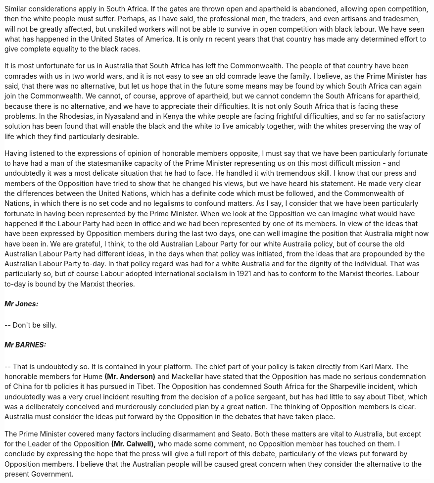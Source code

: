 Similar considerations apply in South Africa. If the gates are thrown open and apartheid is abandoned, allowing open competition, then the white people must suffer. Perhaps, as I have said, the professional men, the traders, and even artisans and tradesmen, will not be greatly affected, but unskilled workers will not be able to survive in open competition with black labour. We have seen what has happened in the United States of America. It is only rn recent years that that country has made any determined effort to give complete equality to the black races. 

It is most unfortunate for us in Australia that South Africa has left the Commonwealth. The people of that country have been comrades with us in two world wars, and it is not easy to see an old comrade leave the family. I believe, as the Prime Minister has said, that there was no alternative, but let us hope that in the future some means may be found by which South Africa can again join the Commonwealth. We cannot, of course, approve of apartheid, but we cannot condemn the South Africans for apartheid, because there is no alternative, and we have to appreciate their difficulties. It is not only South Africa that is facing these problems. In the Rhodesias, in Nyasaland and in Kenya the white people are facing frightful difficulties, and so far no satisfactory solution has been found that will enable the black and the white to live amicably together, with the whites preserving the way of life which they find particularly desirable. 

Having listened to the expressions of opinion of honorable members opposite, I must say that we have been particularly fortunate to have had a man of the statesmanlike capacity of the Prime Minister representing us on this most difficult mission - and undoubtedly it was a most delicate situation that he had to face. He handled it with tremendous skill. I know that our press and members of the Opposition have tried to show that he changed his views, but we have heard his statement. He made very clear the differences between the United Nations, which has a definite code which must be followed, and the Commonwealth of Nations, in which there is no set code and no legalisms to confound matters. As I say, I consider that we have been particularly fortunate in having been represented by the Prime Minister. When we look at the Opposition we can imagine what would have happened if the Labour Party had been in office and we had been represented by one of its members. In view of the ideas that have been expressed by Opposition members during the last two days, one can well imagine the position that Australia might now have been in. We are grateful, I think, to the old Australian Labour Party for our white Australia policy, but of course the old Australian Labour Party had different ideas, in the days when that policy was initiated, from the ideas that are propounded by the Australian Labour Party to-day. In that policy regard was had for a white Australia and for the dignity of the individual. That was particularly so, but of course Labour adopted international socialism in 1921 and has to conform to the Marxist theories. Labour to-day is bound by the Marxist theories. 

##### Mr Jones:

-- Don't be silly. 

##### Mr BARNES:

-- That is undoubtedly so. It is contained in your platform. The chief part of your policy is taken directly from Karl Marx. The honorable members for Hume  **(Mr. Anderson)**  and Mackellar have stated that the Opposition has made no serious condemnation of China for tb policies it has pursued in Tibet. The Opposition has condemned South Africa for the Sharpeville incident, which undoubtedly was a very cruel incident resulting from the decision of a police sergeant, but has had little to say about Tibet, which was a deliberately conceived and murderously concluded plan by a great nation. The thinking of Opposition members is clear. Australia must consider the ideas put forward by the Opposition in the debates that have taken place. 

The Prime Minister covered many factors including disarmament and Seato. Both these matters are vital to Australia, but except for the Leader of the Opposition  **(Mr. Calwell),**  who made some comment, no Opposition member has touched on them. I conclude by expressing the hope that the press will give a full report of this debate, particularly of the views put forward by Opposition members. I believe that the Australian people will be caused great concern when they consider the alternative to the present Government. 
